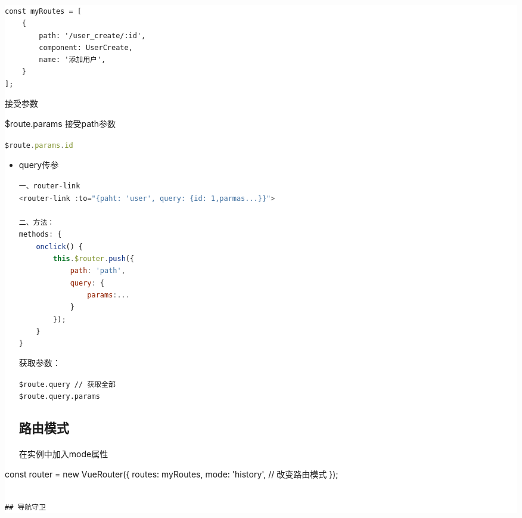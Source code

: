   ```
  const myRoutes = [
      {
          path: '/user_create/:id',
          component: UserCreate,
          name: '添加用户',
      }
  ];
  ```

  接受参数

  $route.params 接受path参数

  ```js
  $route.params.id
  ```

- query传参

  ```js
  一、router-link
  <router-link :to="{paht: 'user', query: {id: 1,parmas...}}">
  
  二、方法：
  methods: {
      onclick() {
          this.$router.push({
              path: 'path',
              query: {
                  params:...
              }
          });
      }
  }
  ```

  获取参数：

  ```
  $route.query // 获取全部
  $route.query.params
  ```

  ## 路由模式

  在实例中加入mode属性

  ```js
const router = new VueRouter({
      routes: myRoutes,
      mode: 'history', // 改变路由模式
  });
  ```
  
  ## 导航守卫
